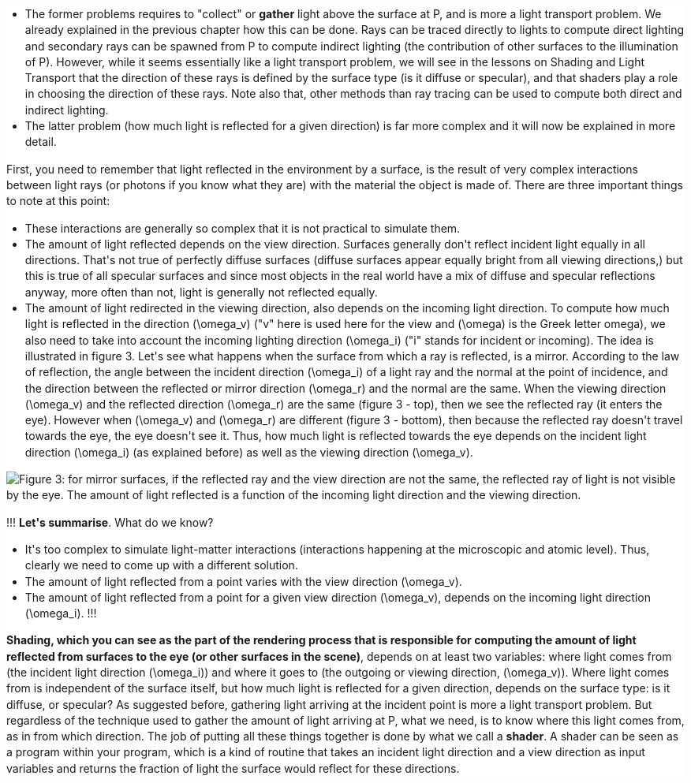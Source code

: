 - The former problems requires to "collect" or **gather** light above the surface at P, and is more a light transport problem. We already explained in the previous chapter how this can be done. Rays can be traced directly to lights to compute direct lighting and secondary rays can be spawned from P to compute indirect lighting (the contribution of other surfaces to the illumination of P). However, while it seems essentially like a light transport problem, we will see in the lessons on Shading and Light Transport that the direction of these rays is defined by the surface type (is it diffuse or specular), and that shaders play a role in choosing the direction of these rays. Note also that, other methods than ray tracing can be used to compute both direct and indirect lighting.
- The latter problem (how much light is reflected for a given direction) is far more complex and it will now be explained in more detail.

First, you need to remember that light reflected in the environment by a surface, is the result of very complex interactions between light rays (or photons if you know what they are) with the material the object is made of. There are three important things to note at this point:

- These interactions are generally so complex that it is not practical to simulate them.
- The amount of light reflected depends on the view direction. Surfaces generally don't reflect incident light equally in all directions. That's not true of perfectly diffuse surfaces (diffuse surfaces appear equally bright from all viewing directions,) but this is true of all specular surfaces and since most objects in the real world have a mix of diffuse and specular reflections anyway, more often than not, light is generally not reflected equally.
- The amount of light redirected in the viewing direction, also depends on the incoming light direction. To compute how much light is reflected in the direction \(\omega_v\) ("v" here is used here for the view and \(\omega\) is the Greek letter omega), we also need to take into account the incoming lighting direction \(\omega_i\) ("i" stands for incident or incoming). The idea is illustrated in figure 3. Let's see what happens when the surface from which a ray is reflected, is a mirror. According to the law of reflection, the angle between the incident direction \(\omega_i\) of a light ray and the normal at the point of incidence, and the direction between the reflected or mirror direction \(\omega_r\) and the normal are the same. When the viewing direction \(\omega_v\) and the reflected direction \(\omega_r\) are the same (figure 3 - top), then we see the reflected ray (it enters the eye). However when \(\omega_v\) and \(\omega_r\) are different (figure 3 - bottom), then because the reflected ray doesn't travel towards the eye, the eye doesn't see it. Thus, how much light is reflected towards the eye depends on the incident light direction \(\omega_i\) (as explained before) as well as the viewing direction \(\omega_v\).

![Figure 3: for mirror surfaces, if the reflected ray and the view direction are not the same, the reflected ray of light is not visible by the eye. The amount of light reflected is a function of the incoming light direction and the viewing direction.](/images/rendering-3d-scene-overview/reflection2.png?)

!!!
**Let's summarise**. What do we know?

- It's too complex to simulate light-matter interactions (interactions happening at the microscopic and atomic level). Thus, clearly we need to come up with a different solution.
- The amount of light reflected from a point varies with the view direction \(\omega_v\).
- The amount of light reflected from a point for a given view direction \(\omega_v\), depends on the incoming light direction \(\omega_i\).
!!!

**Shading, which you can see as the part of the rendering process that is responsible for computing the amount of light reflected from surfaces to the eye (or other surfaces in the scene)**, depends on at least two variables: where light comes from (the incident light direction \(\omega_i\)) and where it goes to (the outgoing or viewing direction, \(\omega_v\)). Where light comes from is independent of the surface itself, but how much light is reflected for a given direction, depends on the surface type: is it diffuse, or specular? As suggested before, gathering light arriving at the incident point is more a light transport problem. But regardless of the technique used to gather the amount of light arriving at P, what we need, is to know where this light comes from, as in from which direction. The job of putting all these things together is done by what we call a **shader**. A shader can be seen as a program within your program, which is a kind of routine that takes an incident light direction and a view direction as input variables and returns the fraction of light the surface would reflect for these directions.
